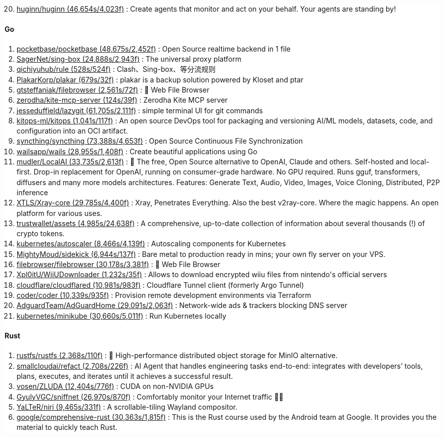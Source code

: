 20. [huginn/huginn (46,654s/4,023f)](https://github.com/huginn/huginn) : Create agents that monitor and act on your behalf. Your agents are standing by!

#### Go
1. [pocketbase/pocketbase (48,675s/2,452f)](https://github.com/pocketbase/pocketbase) : Open Source realtime backend in 1 file
2. [SagerNet/sing-box (24,888s/2,943f)](https://github.com/SagerNet/sing-box) : The universal proxy platform
3. [qichiyuhub/rule (528s/524f)](https://github.com/qichiyuhub/rule) : Clash、Sing-box、等分流规则
4. [PlakarKorp/plakar (679s/32f)](https://github.com/PlakarKorp/plakar) : plakar is a backup solution powered by Kloset and ptar
5. [gtsteffaniak/filebrowser (2,561s/72f)](https://github.com/gtsteffaniak/filebrowser) : 📂 Web File Browser
6. [zerodha/kite-mcp-server (124s/39f)](https://github.com/zerodha/kite-mcp-server) : Zerodha Kite MCP server
7. [jesseduffield/lazygit (61,705s/2,111f)](https://github.com/jesseduffield/lazygit) : simple terminal UI for git commands
8. [kitops-ml/kitops (1,041s/117f)](https://github.com/kitops-ml/kitops) : An open source DevOps tool for packaging and versioning AI/ML models, datasets, code, and configuration into an OCI artifact.
9. [syncthing/syncthing (73,388s/4,653f)](https://github.com/syncthing/syncthing) : Open Source Continuous File Synchronization
10. [wailsapp/wails (28,955s/1,408f)](https://github.com/wailsapp/wails) : Create beautiful applications using Go
11. [mudler/LocalAI (33,735s/2,613f)](https://github.com/mudler/LocalAI) : 🤖 The free, Open Source alternative to OpenAI, Claude and others. Self-hosted and local-first. Drop-in replacement for OpenAI, running on consumer-grade hardware. No GPU required. Runs gguf, transformers, diffusers and many more models architectures. Features: Generate Text, Audio, Video, Images, Voice Cloning, Distributed, P2P inference
12. [XTLS/Xray-core (29,785s/4,400f)](https://github.com/XTLS/Xray-core) : Xray, Penetrates Everything. Also the best v2ray-core. Where the magic happens. An open platform for various uses.
13. [trustwallet/assets (4,985s/24,638f)](https://github.com/trustwallet/assets) : A comprehensive, up-to-date collection of information about several thousands (!) of crypto tokens.
14. [kubernetes/autoscaler (8,466s/4,139f)](https://github.com/kubernetes/autoscaler) : Autoscaling components for Kubernetes
15. [MightyMoud/sidekick (6,944s/137f)](https://github.com/MightyMoud/sidekick) : Bare metal to production ready in mins; your own fly server on your VPS.
16. [filebrowser/filebrowser (30,178s/3,381f)](https://github.com/filebrowser/filebrowser) : 📂 Web File Browser
17. [Xpl0itU/WiiUDownloader (1,232s/35f)](https://github.com/Xpl0itU/WiiUDownloader) : Allows to download encrypted wiiu files from nintendo's official servers
18. [cloudflare/cloudflared (10,981s/983f)](https://github.com/cloudflare/cloudflared) : Cloudflare Tunnel client (formerly Argo Tunnel)
19. [coder/coder (10,339s/935f)](https://github.com/coder/coder) : Provision remote development environments via Terraform
20. [AdguardTeam/AdGuardHome (29,091s/2,063f)](https://github.com/AdguardTeam/AdGuardHome) : Network-wide ads & trackers blocking DNS server
21. [kubernetes/minikube (30,660s/5,011f)](https://github.com/kubernetes/minikube) : Run Kubernetes locally

#### Rust
1. [rustfs/rustfs (2,368s/110f)](https://github.com/rustfs/rustfs) : 🚀 High-performance distributed object storage for MinIO alternative.
2. [smallcloudai/refact (2,708s/226f)](https://github.com/smallcloudai/refact) : AI Agent that handles engineering tasks end-to-end: integrates with developers’ tools, plans, executes, and iterates until it achieves a successful result.
3. [vosen/ZLUDA (12,404s/776f)](https://github.com/vosen/ZLUDA) : CUDA on non-NVIDIA GPUs
4. [GyulyVGC/sniffnet (26,970s/870f)](https://github.com/GyulyVGC/sniffnet) : Comfortably monitor your Internet traffic 🕵️‍♂️
5. [YaLTeR/niri (9,465s/331f)](https://github.com/YaLTeR/niri) : A scrollable-tiling Wayland compositor.
6. [google/comprehensive-rust (30,363s/1,815f)](https://github.com/google/comprehensive-rust) : This is the Rust course used by the Android team at Google. It provides you the material to quickly teach Rust.
